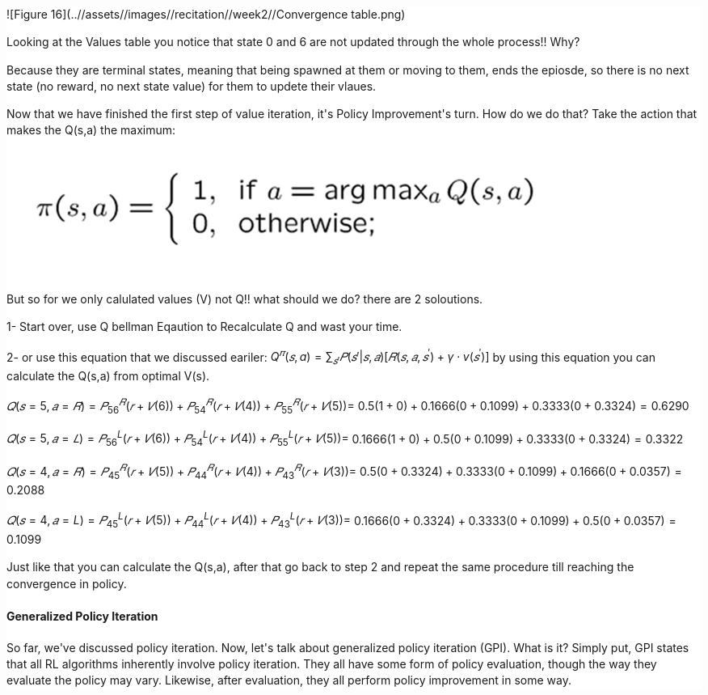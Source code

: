 ![Figure 16](..//assets//images//recitation//week2//Convergence table.png) 

Looking at the Values table you notice that state 0 and 6 are not updated through the whole process!! Why?

Because they are terminal states, meaning that being spawned at them or moving to them, ends the epiosde, so there is no next state
(no reward, no next state value) for them to updete their vlaues.

Now that we have finished the first step of value iteration, it's Policy Improvement's turn. How do we do that?
Take the action that makes the Q(s,a) the maximum:

![Figure 16](..//assets//images//recitation//week2//policy_improvement.png)

But so for we only calulated values (V) not Q!! what should we do? there are 2 soloutions.

1- Start over, use Q bellman Eqaution to Recalculate Q and wast your time.

2- or use this equation that we discussed eariler: $Q^𝜋 (𝑠,a)=\sum_{𝑠'}𝑃(𝑠' |𝑠,𝑎)[𝑅(𝑠,𝑎,𝑠^′ )+\gamma \cdot v(𝑠^′)]$
by using this equation you can calculate the Q(s,a) from optimal V(s).


$𝑄(𝑠=5,𝑎=𝑅)=𝑃_{56}^𝑅 (𝑟+𝑉(6))+𝑃_{54}^𝑅( 𝑟+𝑉(4))+𝑃_{55}^𝑅 (𝑟+𝑉(5)) =$ 
$0.5(1+0)+0.1666(0+0.1099)+0.3333(0+0.3324)= 0.6290$

$𝑄(𝑠=5,𝑎=𝐿)=𝑃_{56}^L (𝑟+𝑉(6))+𝑃_{54}^L( 𝑟+𝑉(4))+𝑃_{55}^L (𝑟+𝑉(5))=$
$0.1666(1+0) + 0.5(0+0.1099)+0.3333(0+0.3324)= 0.3322$

$𝑄(𝑠=4,𝑎=𝑅)=𝑃_{45}^𝑅(𝑟+𝑉(5))+𝑃_{44}^𝑅 (𝑟+𝑉(4))+𝑃_{43}^𝑅 (𝑟+𝑉(3))=$
$0.5(0+0.3324)+0.3333(0+0.1099)+0.1666(0+0.0357)= 0.2088$

$𝑄(𝑠=4,𝑎=L)=𝑃_{45}^L(𝑟+𝑉(5))+𝑃_{44}^L (𝑟+𝑉(4))+𝑃_{43}^L (𝑟+𝑉(3))=$
$0.1666(0+0.3324)+0.3333(0+0.1099)+0.5(0+0.0357)= 0.1099$

Just like that you can calculate the Q(s,a), after that go back to step 2 and repeat the same procedure till reaching the convergence in policy.

#### **Generalized Policy Iteration**

So far, we've discussed policy iteration. Now, let's talk about generalized policy iteration (GPI). What is it? 
Simply put, GPI states that all RL algorithms inherently involve policy iteration. They all have some form of policy evaluation,
though the way they evaluate the policy may vary. Likewise, after evaluation, they all perform policy improvement in some way.

